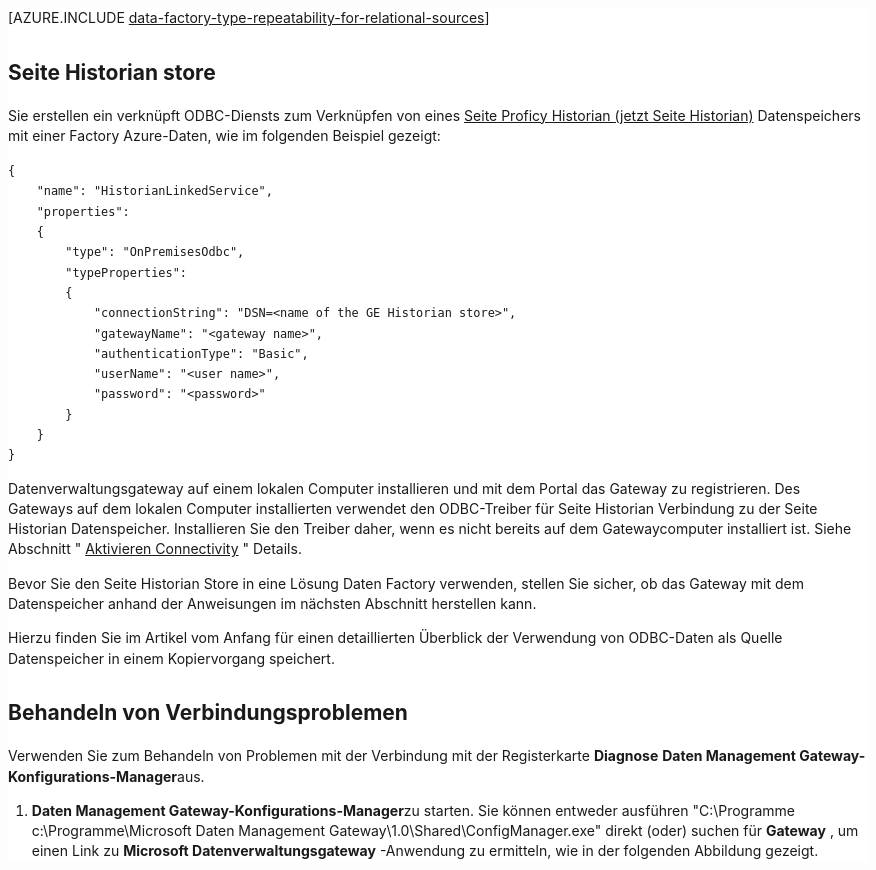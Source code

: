 [AZURE.INCLUDE [data-factory-type-repeatability-for-relational-sources](../../includes/data-factory-type-repeatability-for-relational-sources.md)]

## <a name="ge-historian-store"></a>Seite Historian store
Sie erstellen ein verknüpft ODBC-Diensts zum Verknüpfen von eines [Seite Proficy Historian (jetzt Seite Historian)](http://www.geautomation.com/products/proficy-historian) Datenspeichers mit einer Factory Azure-Daten, wie im folgenden Beispiel gezeigt: 

    {
        "name": "HistorianLinkedService",
        "properties":
        {
            "type": "OnPremisesOdbc",
            "typeProperties":
            {
                "connectionString": "DSN=<name of the GE Historian store>",
                "gatewayName": "<gateway name>",
                "authenticationType": "Basic",
                "userName": "<user name>",
                "password": "<password>"
            }
        }
    }

Datenverwaltungsgateway auf einem lokalen Computer installieren und mit dem Portal das Gateway zu registrieren. Des Gateways auf dem lokalen Computer installierten verwendet den ODBC-Treiber für Seite Historian Verbindung zu der Seite Historian Datenspeicher. Installieren Sie den Treiber daher, wenn es nicht bereits auf dem Gatewaycomputer installiert ist. Siehe Abschnitt " [Aktivieren Connectivity](#enabling-connectivity) " Details.

Bevor Sie den Seite Historian Store in eine Lösung Daten Factory verwenden, stellen Sie sicher, ob das Gateway mit dem Datenspeicher anhand der Anweisungen im nächsten Abschnitt herstellen kann. 

Hierzu finden Sie im Artikel vom Anfang für einen detaillierten Überblick der Verwendung von ODBC-Daten als Quelle Datenspeicher in einem Kopiervorgang speichert.  

## <a name="troubleshoot-connectivity-issues"></a>Behandeln von Verbindungsproblemen
Verwenden Sie zum Behandeln von Problemen mit der Verbindung mit der Registerkarte **Diagnose** **Daten Management Gateway-Konfigurations-Manager**aus. 

1. **Daten Management Gateway-Konfigurations-Manager**zu starten. Sie können entweder ausführen "C:\Programme c:\Programme\Microsoft Daten Management Gateway\1.0\Shared\ConfigManager.exe" direkt (oder) suchen für **Gateway** , um einen Link zu **Microsoft Datenverwaltungsgateway** -Anwendung zu ermitteln, wie in der folgenden Abbildung gezeigt. 
